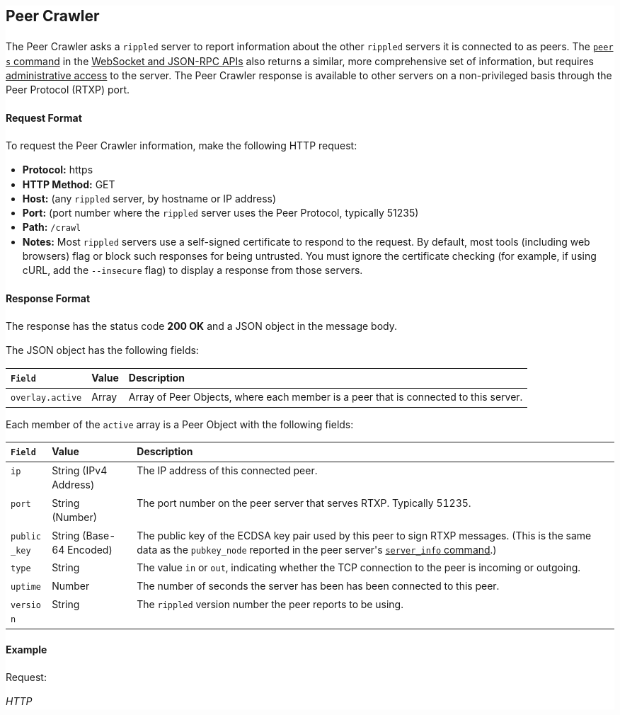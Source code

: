 ## Peer Crawler

The Peer Crawler asks a `rippled` server to report information about the other `rippled` servers it is connected to as peers. The [`peers` command](#peers) in the [WebSocket and JSON-RPC APIs](#websocket-and-json-rpc-apis) also returns a similar, more comprehensive set of information, but requires [administrative access](#connecting-to-rippled) to the server. The Peer Crawler response is available to other servers on a non-privileged basis through the Peer Protocol (RTXP) port.

#### Request Format

To request the Peer Crawler information, make the following HTTP request:

* **Protocol:** https
* **HTTP Method:** GET
* **Host:** (any `rippled` server, by hostname or IP address)
* **Port:** (port number where the `rippled` server uses the Peer Protocol, typically 51235)
* **Path:** `/crawl`
* **Notes:** Most `rippled` servers use a self-signed certificate to respond to the request. By default, most tools (including web browsers) flag or block such responses for being untrusted. You must ignore the certificate checking (for example, if using cURL, add the `--insecure` flag) to display a response from those servers.

#### Response Format

The response has the status code **200 OK** and a JSON object in the message body.

The JSON object has the following fields:

| `Field`          | Value | Description                                       |
|:-----------------|:------|:--------------------------------------------------|
| `overlay.active` | Array | Array of Peer Objects, where each member is a peer that is connected to this server. |

Each member of the `active` array is a Peer Object with the following fields:

| `Field`      | Value                    | Description                        |
|:-------------|:-------------------------|:-----------------------------------|
| `ip`         | String (IPv4 Address)    | The IP address of this connected peer. |
| `port`       | String (Number)          | The port number on the peer server that serves RTXP. Typically 51235. |
| `public_key` | String (Base-64 Encoded) | The public key of the ECDSA key pair used by this peer to sign RTXP messages. (This is the same data as the `pubkey_node` reported in the peer server's [`server_info` command](#server-info).) |
| `type`       | String                   | The value `in` or `out`, indicating whether the TCP connection to the peer is incoming or outgoing. |
| `uptime`     | Number                   | The number of seconds the server has been has been connected to this peer. |
| `version`    | String                   | The `rippled` version number the peer reports to be using. |

#### Example

Request:



*HTTP*
